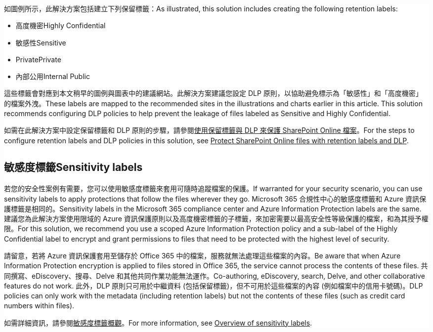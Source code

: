 <span data-ttu-id="0c1a4-237">如圖例所示，此解決方案包括建立下列保留標籤：</span><span class="sxs-lookup"><span data-stu-id="0c1a4-237">As illustrated, this solution includes creating the following retention labels:</span></span>
  
- <span data-ttu-id="0c1a4-238">高度機密</span><span class="sxs-lookup"><span data-stu-id="0c1a4-238">Highly Confidential</span></span>
    
- <span data-ttu-id="0c1a4-239">敏感性</span><span class="sxs-lookup"><span data-stu-id="0c1a4-239">Sensitive</span></span>
    
- <span data-ttu-id="0c1a4-240">Private</span><span class="sxs-lookup"><span data-stu-id="0c1a4-240">Private</span></span>
    
- <span data-ttu-id="0c1a4-241">內部公用</span><span class="sxs-lookup"><span data-stu-id="0c1a4-241">Internal Public</span></span>
    
<span data-ttu-id="0c1a4-p127">這些標籤會對應到本文稍早的圖例與圖表中的建議網站。此解決方案建議您設定 DLP 原則，以協助避免標示為「敏感性」和「高度機密」的檔案外洩。</span><span class="sxs-lookup"><span data-stu-id="0c1a4-p127">These labels are mapped to the recommended sites in the illustrations and charts earlier in this article. This solution recommends configuring DLP policies to help prevent the leakage of files labeled as Sensitive and Highly Confidential.</span></span>
  
<span data-ttu-id="0c1a4-244">如需在此解決方案中設定保留標籤和 DLP 原則的步驟，請參閱[使用保留標籤與 DLP 來保護 SharePoint Online 檔案](protect-sharepoint-online-files-with-office-365-labels-and-dlp.md)。</span><span class="sxs-lookup"><span data-stu-id="0c1a4-244">For the steps to configure retention labels and DLP policies in this solution, see [Protect SharePoint Online files with retention labels and DLP](protect-sharepoint-online-files-with-office-365-labels-and-dlp.md).</span></span>
  
## <a name="sensitivity-labels"></a><span data-ttu-id="0c1a4-245">敏感度標籤</span><span class="sxs-lookup"><span data-stu-id="0c1a4-245">Sensitivity labels</span></span> 

<span data-ttu-id="0c1a4-246">若您的安全性案例有需要，您可以使用敏感度標籤來套用可隨時追蹤檔案的保護。</span><span class="sxs-lookup"><span data-stu-id="0c1a4-246">If warranted for your security scenario, you can use sensitivity labels to apply protections that follow the files wherever they go.</span></span> <span data-ttu-id="0c1a4-247">Microsoft 365 合規性中心的敏感度標籤和 Azure 資訊保護標籤是相同的。</span><span class="sxs-lookup"><span data-stu-id="0c1a4-247">Sensitivity labels in the Microsoft 365 compliance center and Azure Information Protection labels are the same.</span></span> <span data-ttu-id="0c1a4-248">建議您為此解決方案使用限域的 Azure 資訊保護原則以及高度機密標籤的子標籤，來加密需要以最高安全性等級保護的檔案，和為其授予權限。</span><span class="sxs-lookup"><span data-stu-id="0c1a4-248">For this solution, we recommend you use a scoped Azure Information Protection policy and a sub-label of the Highly Confidential label to encrypt and grant permissions to files that need to be protected with the highest level of security.</span></span> 
  
<span data-ttu-id="0c1a4-249">請留意，若將 Azure 資訊保護套用至儲存於 Office 365 中的檔案，服務就無法處理這些檔案的內容。</span><span class="sxs-lookup"><span data-stu-id="0c1a4-249">Be aware that when Azure Information Protection encryption is applied to files stored in Office 365, the service cannot process the contents of these files.</span></span> <span data-ttu-id="0c1a4-250">共同撰寫、eDiscovery、搜尋、Delve 和其他共同作業功能無法運作。</span><span class="sxs-lookup"><span data-stu-id="0c1a4-250">Co-authoring, eDiscovery, search, Delve, and other collaborative features do not work.</span></span> <span data-ttu-id="0c1a4-251">此外，DLP 原則只可用於中繼資料 (包括保留標籤)，但不可用於這些檔案的內容 (例如檔案中的信用卡號碼)。</span><span class="sxs-lookup"><span data-stu-id="0c1a4-251">DLP policies can only work with the metadata (including retention labels) but not the contents of these files (such as credit card numbers within files).</span></span>

<span data-ttu-id="0c1a4-252">如需詳細資訊，請參閱[敏感度標籤概觀](sensitivity-labels.md)。</span><span class="sxs-lookup"><span data-stu-id="0c1a4-252">For more information, see [Overview of sensitivity labels](sensitivity-labels.md).</span></span>
